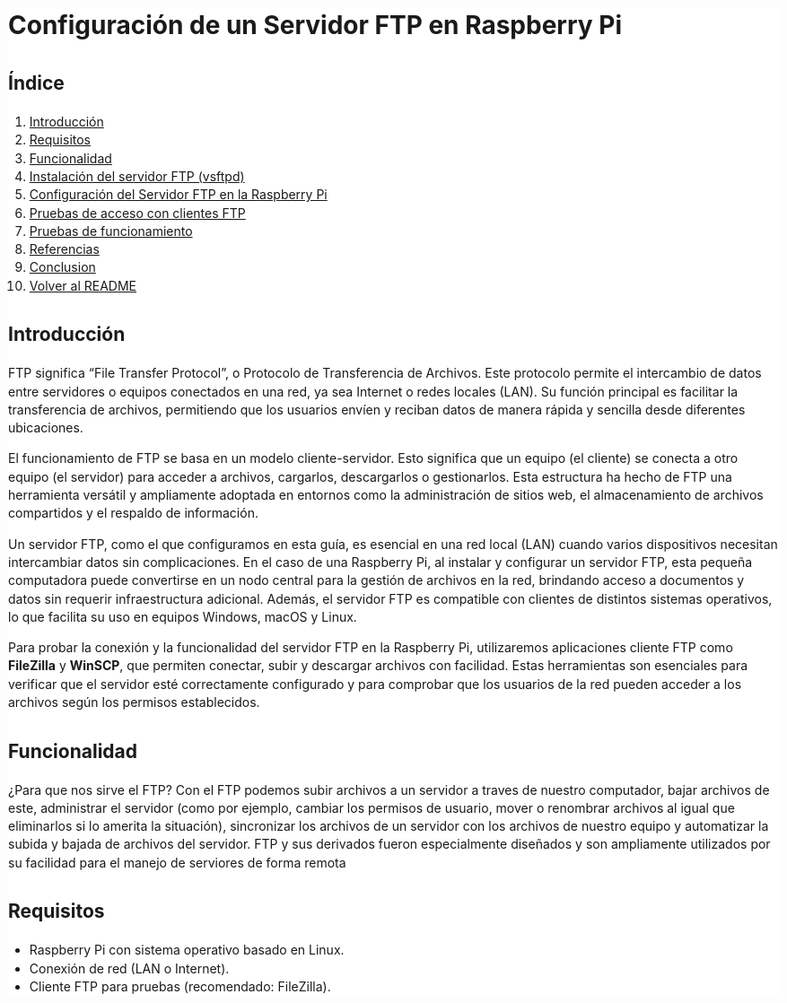 # Configuración de un Servidor FTP en Raspberry Pi

## Índice
1. [Introducción](#introducción)
2. [Requisitos](#requisitos)
3. [Funcionalidad](#Funcionalidad)
4. [Instalación del servidor FTP (vsftpd)](#instalación-del-servidor-ftp-vsftpd)
5. [Configuración del Servidor FTP en la Raspberry Pi](#Configuración-del-Servidor-FTP-en-la-Raspberry-Pi)
6. [Pruebas de acceso con clientes FTP](#pruebas-de-acceso-con-clientes-ftp)
7. [Pruebas de funcionamiento](#pruebas-de-funcionamiento)
5. [Referencias](#referencias)
6. [Conclusion](#conclusion)
7. [Volver al README](https://github.com/SyT-2024/tp-raspberry-grupo-5/blob/main/README.md)

## Introducción

FTP significa “File Transfer Protocol”, o Protocolo de Transferencia de Archivos. Este protocolo permite el intercambio de datos entre servidores o equipos conectados en una red, ya sea Internet o redes locales (LAN). Su función principal es facilitar la transferencia de archivos, permitiendo que los usuarios envíen y reciban datos de manera rápida y sencilla desde diferentes ubicaciones.

El funcionamiento de FTP se basa en un modelo cliente-servidor. Esto significa que un equipo (el cliente) se conecta a otro equipo (el servidor) para acceder a archivos, cargarlos, descargarlos o gestionarlos. Esta estructura ha hecho de FTP una herramienta versátil y ampliamente adoptada en entornos como la administración de sitios web, el almacenamiento de archivos compartidos y el respaldo de información.

Un servidor FTP, como el que configuramos en esta guía, es esencial en una red local (LAN) cuando varios dispositivos necesitan intercambiar datos sin complicaciones. En el caso de una Raspberry Pi, al instalar y configurar un servidor FTP, esta pequeña computadora puede convertirse en un nodo central para la gestión de archivos en la red, brindando acceso a documentos y datos sin requerir infraestructura adicional. Además, el servidor FTP es compatible con clientes de distintos sistemas operativos, lo que facilita su uso en equipos Windows, macOS y Linux.

Para probar la conexión y la funcionalidad del servidor FTP en la Raspberry Pi, utilizaremos aplicaciones cliente FTP como **FileZilla** y **WinSCP**, que permiten conectar, subir y descargar archivos con facilidad. Estas herramientas son esenciales para verificar que el servidor esté correctamente configurado y para comprobar que los usuarios de la red pueden acceder a los archivos según los permisos establecidos.

## Funcionalidad
¿Para que nos sirve el FTP? Con el FTP podemos subir archivos a un servidor a traves de nuestro computador, bajar archivos de este, administrar el servidor (como por ejemplo, cambiar los permisos de usuario, mover o renombrar archivos al igual que eliminarlos si lo amerita la situación), sincronizar los archivos de un servidor con los archivos de nuestro equipo y automatizar la subida y bajada de archivos del servidor. FTP y sus derivados fueron especialmente diseñados y son ampliamente utilizados por su facilidad para el manejo de serviores de forma remota

## Requisitos
- Raspberry Pi con sistema operativo basado en Linux.
- Conexión de red (LAN o Internet).
- Cliente FTP para pruebas (recomendado: FileZilla).
